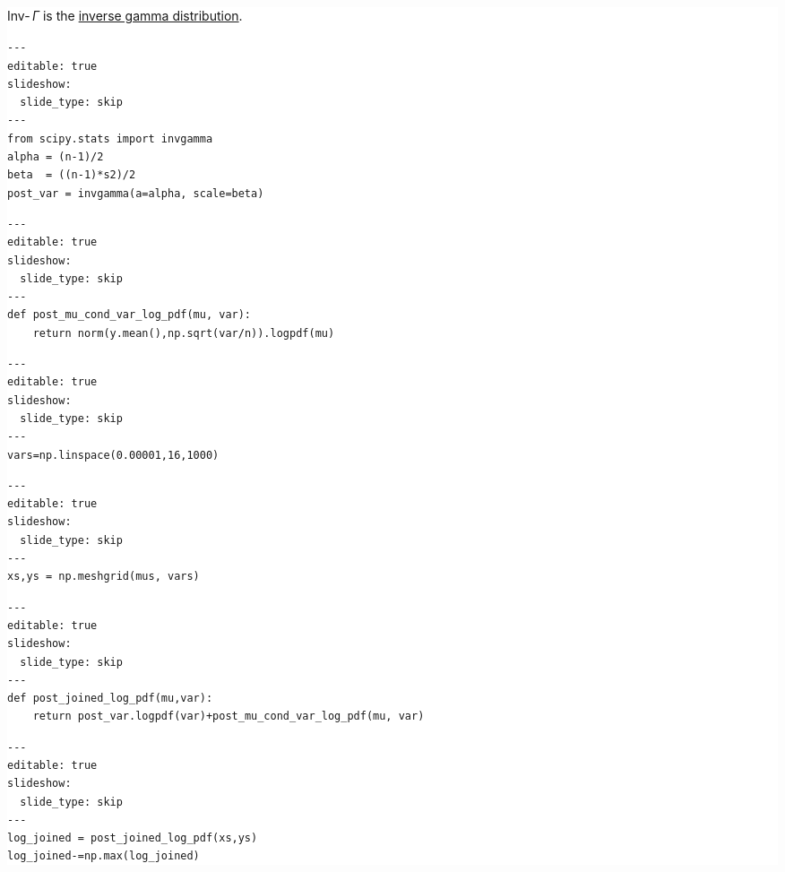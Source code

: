 $\operatorname{Inv-}\Gamma$ is the [inverse gamma distribution](https://en.wikipedia.org/wiki/Inverse-gamma_distribution).

```{code-cell}
---
editable: true
slideshow:
  slide_type: skip
---
from scipy.stats import invgamma
alpha = (n-1)/2
beta  = ((n-1)*s2)/2
post_var = invgamma(a=alpha, scale=beta)
```

```{code-cell}
---
editable: true
slideshow:
  slide_type: skip
---
def post_mu_cond_var_log_pdf(mu, var):
    return norm(y.mean(),np.sqrt(var/n)).logpdf(mu)
```

```{code-cell}
---
editable: true
slideshow:
  slide_type: skip
---
vars=np.linspace(0.00001,16,1000)
```

```{code-cell}
---
editable: true
slideshow:
  slide_type: skip
---
xs,ys = np.meshgrid(mus, vars)
```

```{code-cell}
---
editable: true
slideshow:
  slide_type: skip
---
def post_joined_log_pdf(mu,var):
    return post_var.logpdf(var)+post_mu_cond_var_log_pdf(mu, var)
```

```{code-cell}
---
editable: true
slideshow:
  slide_type: skip
---
log_joined = post_joined_log_pdf(xs,ys)
log_joined-=np.max(log_joined)
```

